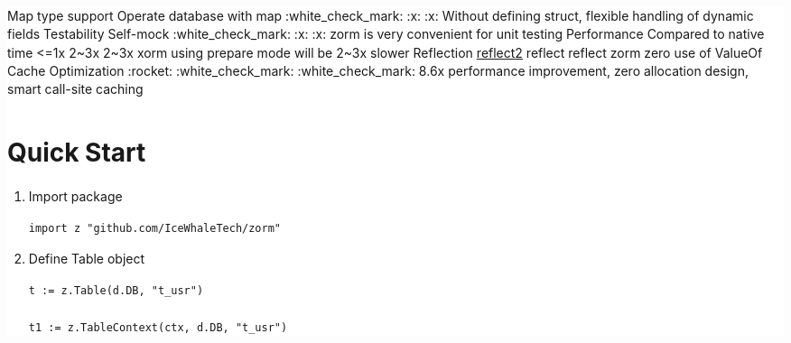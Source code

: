    </tr>
   <tr>
      <td>Map type support</td>
      <td>Operate database with map</td>
      <td>:white_check_mark:</td>
      <td>:x:</td>
      <td>:x:</td>
      <td>Without defining struct, flexible handling of dynamic fields</td>
   </tr>
   <tr>
      <td>Testability</td>
      <td>Self-mock</td>
      <td>:white_check_mark:</td>
      <td>:x:</td>
      <td>:x:</td>
      <td>zorm is very convenient for unit testing</td>
   </tr>
   <tr>
      <td rowspan="3">Performance</td>
      <td>Compared to native time</td>
      <td><=1x</td>
      <td>2~3x</td>
      <td>2~3x</td>
      <td>xorm using prepare mode will be 2~3x slower</td>
   </tr>
   <tr>
      <td>Reflection</td>
      <td><a href="https://github.com/modern-go/reflect2">reflect2</a></td>
      <td>reflect</td>
      <td>reflect</td>
      <td>zorm zero use of ValueOf</td>
   </tr>
   <tr>
      <td>Cache Optimization</td>
      <td>:rocket:</td>
      <td>:white_check_mark:</td>
      <td>:white_check_mark:</td>
      <td>8.6x performance improvement, zero allocation design, smart call-site caching</td>
   </tr>
</table>

# Quick Start

1. Import package
   ``` golang
   import z "github.com/IceWhaleTech/zorm"
   ```

2. Define Table object
   ``` golang
   t := z.Table(d.DB, "t_usr")

   t1 := z.TableContext(ctx, d.DB, "t_usr")
   ```
